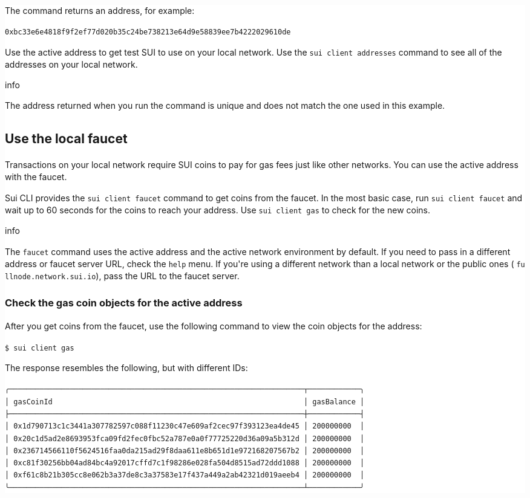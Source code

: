 The command returns an address, for example:

`0xbc33e6e4818f9f2ef77d020b35c24be738213e64d9e58839ee7b4222029610de`

Use the active address to get test SUI to use on your local network. Use the `sui client addresses` command to see all of the addresses on your local network.

info

The address returned when you run the command is unique and does not match the one used in this example.

## Use the local faucet [​](https://docs.sui.io/guides/developer/getting-started/local-network\#use-the-local-faucet "Direct link to Use the local faucet")

Transactions on your local network require SUI coins to pay for gas fees just like other networks. You can use the active address with the faucet.

Sui CLI provides the `sui client faucet` command to get coins from the faucet. In the most basic case, run `sui client faucet` and wait up to 60 seconds for the coins to reach your address. Use `sui client gas` to check for the new coins.

info

The `faucet` command uses the active address and the active network environment by default. If you need to pass in a different address or faucet server URL, check the `help` menu. If you're using a different network than a local network or the public ones ( `fullnode.network.sui.io`), pass the URL to the faucet server.

### Check the gas coin objects for the active address [​](https://docs.sui.io/guides/developer/getting-started/local-network\#check-the-gas-coin-objects-for-the-active-address "Direct link to Check the gas coin objects for the active address")

After you get coins from the faucet, use the following command to view the coin objects for the address:

```codeBlockLines_p187
$ sui client gas

```

The response resembles the following, but with different IDs:

```codeBlockLines_p187
╭────────────────────────────────────────────────────────────────────┬────────────╮
│ gasCoinId                                                          │ gasBalance │
├────────────────────────────────────────────────────────────────────┼────────────┤
│ 0x1d790713c1c3441a307782597c088f11230c47e609af2cec97f393123ea4de45 │ 200000000  │
│ 0x20c1d5ad2e8693953fca09fd2fec0fbc52a787e0a0f77725220d36a09a5b312d │ 200000000  │
│ 0x236714566110f5624516faa0da215ad29f8daa611e8b651d1e972168207567b2 │ 200000000  │
│ 0xc81f30256bb04ad84bc4a92017cffd7c1f98286e028fa504d8515ad72ddd1088 │ 200000000  │
│ 0xf61c8b21b305cc8e062b3a37de8c3a37583e17f437a449a2ab42321d019aeeb4 │ 200000000  │
╰────────────────────────────────────────────────────────────────────┴────────────╯

```
